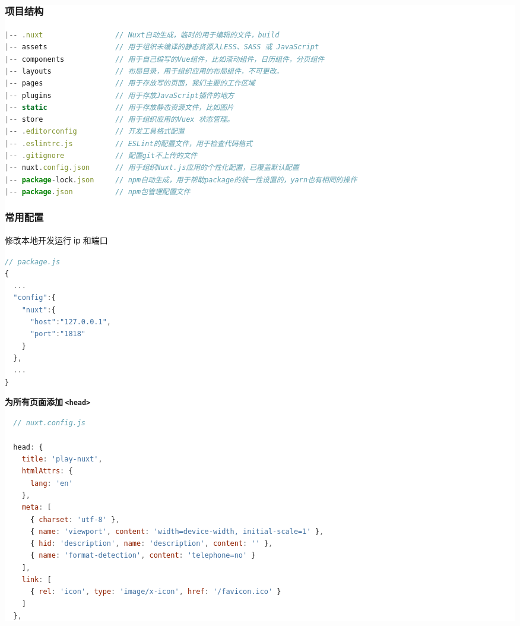 ### 项目结构

```js
|-- .nuxt                 // Nuxt自动生成，临时的用于编辑的文件，build
|-- assets                // 用于组织未编译的静态资源入LESS、SASS 或 JavaScript
|-- components            // 用于自己编写的Vue组件，比如滚动组件，日历组件，分页组件
|-- layouts               // 布局目录，用于组织应用的布局组件，不可更改。
|-- pages                 // 用于存放写的页面，我们主要的工作区域
|-- plugins               // 用于存放JavaScript插件的地方
|-- static                // 用于存放静态资源文件，比如图片
|-- store                 // 用于组织应用的Vuex 状态管理。
|-- .editorconfig         // 开发工具格式配置
|-- .eslintrc.js          // ESLint的配置文件，用于检查代码格式
|-- .gitignore            // 配置git不上传的文件
|-- nuxt.config.json      // 用于组织Nuxt.js应用的个性化配置，已覆盖默认配置
|-- package-lock.json     // npm自动生成，用于帮助package的统一性设置的，yarn也有相同的操作
|-- package.json          // npm包管理配置文件
```

### 常用配置

修改本地开发运行 ip 和端口

```js
// package.js
{
  ...
  "config":{
    "nuxt":{
      "host":"127.0.0.1",
      "port":"1818"
    }
  },
  ...
}
```

**为所有页面添加 `<head>`**

```js
  // nuxt.config.js

  head: {
    title: 'play-nuxt',
    htmlAttrs: {
      lang: 'en'
    },
    meta: [
      { charset: 'utf-8' },
      { name: 'viewport', content: 'width=device-width, initial-scale=1' },
      { hid: 'description', name: 'description', content: '' },
      { name: 'format-detection', content: 'telephone=no' }
    ],
    link: [
      { rel: 'icon', type: 'image/x-icon', href: '/favicon.ico' }
    ]
  },
```
